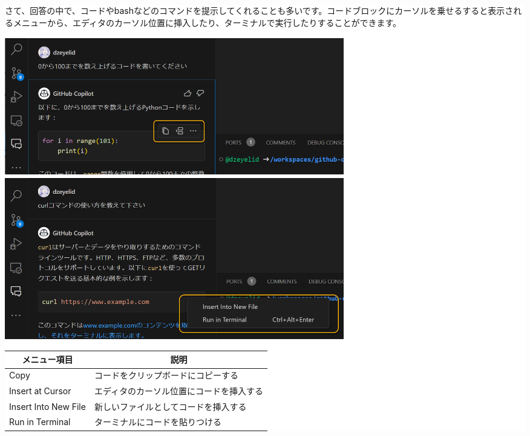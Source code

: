さて、回答の中で、コードやbashなどのコマンドを提示してくれることも多いです。コードブロックにカーソルを乗せるすると表示されるメニューから、エディタのカーソル位置に挿入したり、ターミナルで実行したりすることができます。

<img src="images/fundamentals/github-copilot-chat-code-block-menu-001.png" alt="GitHub Copilot Chatの回答のコードブロックにオンカーソルするとメニューが表示される" width="560">

<img src="images/fundamentals/github-copilot-chat-code-block-menu-002.png" alt="GitHub Copilot Chatの回答のコードブロックのメニューの続き（「…」を開く）" width="560">

| メニュー項目 | 説明 |
|----|----|
| Copy | コードをクリップボードにコピーする |
| Insert at Cursor | エディタのカーソル位置にコードを挿入する |
| Insert Into New File | 新しいファイルとしてコードを挿入する |
| Run in Terminal | ターミナルにコードを貼りつける |
